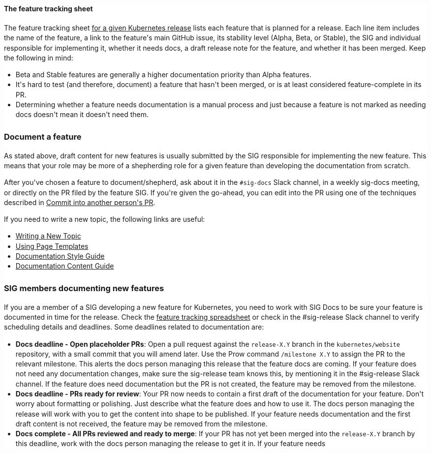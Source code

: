 #### The feature tracking sheet

The feature tracking sheet
[for a given Kubernetes release](https://github.com/kubernetes/sig-release/tree/master/releases) lists each feature that is planned for a release.
Each line item includes the name of the feature, a link to the feature's main
GitHub issue, its stability level (Alpha, Beta, or Stable), the SIG and
individual responsible for implementing it, whether it
needs docs, a draft release note for the feature, and whether it has been
merged. Keep the following in mind:

- Beta and Stable features are generally a higher documentation priority than
  Alpha features.
- It's hard to test (and therefore, document) a feature that hasn't been merged,
  or is at least considered feature-complete in its PR.
- Determining whether a feature needs documentation is a manual process and
  just because a feature is not marked as needing docs doesn't mean it doesn't
  need them.

### Document a feature

As stated above, draft content for new features is usually submitted by the SIG
responsible for implementing the new feature. This means that your role may be
more of a shepherding role for a given feature than developing the documentation
from scratch.

After you've chosen a feature to document/shepherd, ask about it in the `#sig-docs`
Slack channel, in a weekly sig-docs meeting, or directly on the PR filed by the
feature SIG. If you're given the go-ahead, you can edit into the PR using one of
the techniques described in
[Commit into another person's PR](#commit-into-another-persons-pr).

If you need to write a new topic, the following links are useful:

- [Writing a New Topic](/docs/contribute/style/write-new-topic/)
- [Using Page Templates](/docs/contribute/style/page-templates/)
- [Documentation Style Guide](/docs/contribute/style/style-guide/)
- [Documentation Content Guide](/docs/contribute/style/content-guide/)

### SIG members documenting new features

If you are a member of a SIG developing a new feature for Kubernetes, you need
to work with SIG Docs to be sure your feature is documented in time for the
release. Check the
[feature tracking spreadsheet](https://github.com/kubernetes/sig-release/tree/master/releases)
or check in the #sig-release Slack channel to verify scheduling details and
deadlines. Some deadlines related to documentation are:

- **Docs deadline - Open placeholder PRs**: Open a pull request against the
  `release-X.Y` branch in the `kubernetes/website` repository, with a small
  commit that you will amend later. Use the Prow command `/milestone X.Y` to
  assign the PR to the relevant milestone. This alerts the docs person managing
  this release that the feature docs are coming. If your feature does not need
  any documentation changes, make sure the sig-release team knows this, by
  mentioning it in the #sig-release Slack channel. If the feature does need
  documentation but the PR is not created, the feature may be removed from the
  milestone.
- **Docs deadline - PRs ready for review**: Your PR now needs to contain a first
  draft of the documentation for your feature. Don't worry about formatting or
  polishing. Just describe what the feature does and how to use it. The docs
  person managing the release will work with you to get the content into shape
  to be published. If your feature needs documentation and the first draft
  content is not received, the feature may be removed from the milestone.
- **Docs complete - All PRs reviewed and ready to merge**: If your PR has not
  yet been merged into the `release-X.Y` branch by this deadline, work with the
  docs person managing the release to get it in. If your feature needs